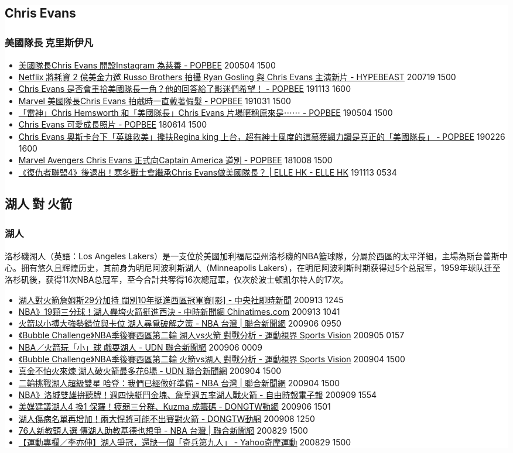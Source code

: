 ## Chris Evans

### 美國隊長 克里斯伊凡


- [美國隊長Chris Evans 開設Instagram 為慈善 - POPBEE](https://popbee.com/celebrities/celebrities-news/chris-evans-instagram-charity/ "美國隊長Chris Evans 開設Instagram 為慈善 - POPBEE") 200504 1500
- [Netflix 將耗資 2 億美金力邀 Russo Brothers 拍攝 Ryan Gosling 與 Chris Evans 主演新片 - HYPEBEAST](https://hypebeast.com/zh/2020/7/netflix-200m-usd-largest-budget-yet-ryan-gosling-chris-evans-thriller-info "Netflix 將耗資 2 億美金力邀 Russo Brothers 拍攝 Ryan Gosling 與 Chris Evans 主演新片 - HYPEBEAST") 200719 1500
- [Chris Evans 是否會重拾美國隊長一角？他的回答給了影迷們希望！ - POPBEE](https://popbee.com/lifestyle/movies/chris-evans-captain-america-marvel/ "Chris Evans 是否會重拾美國隊長一角？他的回答給了影迷們希望！ - POPBEE") 191113 1600
- [Marvel 美國隊長Chris Evans 拍戲時一直戴著假髮 - POPBEE](https://popbee.com/lifestyle/movies/marvel-captain-america-chris-evans-wig-avengers/ "Marvel 美國隊長Chris Evans 拍戲時一直戴著假髮 - POPBEE") 191031 1500
- [「雷神」Chris Hemsworth 和「美國隊長」Chris Evans 片場暱稱原來是⋯⋯ - POPBEE](https://popbee.com/celebrities/celebrities-news/chris-hemsworth-chris-evans-nickname/ "「雷神」Chris Hemsworth 和「美國隊長」Chris Evans 片場暱稱原來是⋯⋯ - POPBEE") 190504 1500
- [Chris Evans 可愛成長照片 - POPBEE](https://popbee.com/celebrities/celebrities-news/chris-evans-scott-birthday-childhood/ "Chris Evans 可愛成長照片 - POPBEE") 180614 1500
- [Chris Evans 奧斯卡台下「英雄救美」攙扶Regina king 上台，超有紳士風度的這幕獲網力讚是真正的「美國隊長」 - POPBEE](https://popbee.com/celebrities/celebrities-news/chris-evans-helps-regina-king-onto-oscars-stage/ "Chris Evans 奧斯卡台下「英雄救美」攙扶Regina king 上台，超有紳士風度的這幕獲網力讚是真正的「美國隊長」 - POPBEE") 190226 1600
- [Marvel Avengers Chris Evans 正式向Captain America 道別 - POPBEE](https://popbee.com/lifestyle/movies/chris-evens-say-goodbye-to-his-role-of-captain-america/ "Marvel Avengers Chris Evans 正式向Captain America 道別 - POPBEE") 181008 1500
- [《復仇者聯盟4》後退出！寒冬戰士會繼承Chris Evans做美國隊長？ | ELLE HK - ELLE HK](https://www.elle.com.hk/celebrity/Who-is-the-next-Captain-America "《復仇者聯盟4》後退出！寒冬戰士會繼承Chris Evans做美國隊長？ | ELLE HK - ELLE HK") 191113 0534

## 湖人 對 火箭

### 湖人

洛杉磯湖人（英語：Los Angeles Lakers）是一支位於美國加利福尼亞州洛杉磯的NBA籃球隊，分屬於西區的太平洋組，主場為斯台普斯中心。拥有悠久且辉煌历史，其前身为明尼阿波利斯湖人（Minneapolis Lakers），在明尼阿波利斯时期获得过5个总冠军，1959年球队迁至洛杉矶後，获得11次NBA总冠军，至今合計共奪得16次總冠軍，仅次於波士顿凯尔特人的17次。
- [湖人對火箭詹姆斯29分加持 闊別10年挺進西區冠軍賽[影] - 中央社即時新聞](https://www.cna.com.tw/news/firstnews/202009130048.aspx "湖人對火箭詹姆斯29分加持 闊別10年挺進西區冠軍賽[影] - 中央社即時新聞") 200913 1245
- [NBA》19顆三分球！湖人轟垮火箭挺進西決 - 中時新聞網 Chinatimes.com](https://www.chinatimes.com/realtimenews/20200913001518-260403 "NBA》19顆三分球！湖人轟垮火箭挺進西決 - 中時新聞網 Chinatimes.com") 200913 1041
- [火箭以小搏大強勢錯位與卡位 湖人尋覓破解之策 - NBA 台灣 | 聯合新聞網](https://nba.udn.com/nba/story/12608/4838690 "火箭以小搏大強勢錯位與卡位 湖人尋覓破解之策 - NBA 台灣 | 聯合新聞網") 200906 0950
- [《Bubble Challenge》NBA季後賽西區第二輪 湖人vs火箭 對戰分析 - 運動視界 Sports Vision](https://www.sportsv.net/articles/77210 "《Bubble Challenge》NBA季後賽西區第二輪 湖人vs火箭 對戰分析 - 運動視界 Sports Vision") 200905 0157
- [NBA／火箭玩「小」球 戲耍湖人 - UDN 聯合新聞網](https://udn.com/news/story/7002/4838379 "NBA／火箭玩「小」球 戲耍湖人 - UDN 聯合新聞網") 200906 0009
- [《Bubble Challenge》NBA季後賽西區第二輪 火箭vs湖人 對戰分析 - 運動視界 Sports Vision](https://www.sportsv.net/articles/76791 "《Bubble Challenge》NBA季後賽西區第二輪 火箭vs湖人 對戰分析 - 運動視界 Sports Vision") 200904 1500
- [真金不怕火來煉 湖人破火箭最多花6場 - UDN 聯合新聞網](https://udn.com/news/story/7002/4832938 "真金不怕火來煉 湖人破火箭最多花6場 - UDN 聯合新聞網") 200904 1500
- [二輪挑戰湖人超級雙星 哈登：我們已經做好準備 - NBA 台灣 | 聯合新聞網](https://nba.udn.com/nba/story/6780/4833567 "二輪挑戰湖人超級雙星 哈登：我們已經做好準備 - NBA 台灣 | 聯合新聞網") 200904 1500
- [NBA》洛城雙雄拚聽牌！週四快艇鬥金塊、詹皇週五率湖人戰火箭 - 自由時報電子報](https://sports.ltn.com.tw/news/breakingnews/3286542 "NBA》洛城雙雄拚聽牌！週四快艇鬥金塊、詹皇週五率湖人戰火箭 - 自由時報電子報") 200909 1554
- [美媒建議湖人4 換1 保羅！疲弱三分群、Kuzma 成籌碼 - DONGTW動網](https://www.dongtw.com/sports/nba/20200906/1092395.html "美媒建議湖人4 換1 保羅！疲弱三分群、Kuzma 成籌碼 - DONGTW動網") 200906 1501
- [湖人傷病名單再增加！兩大悍將可能不出賽對火箭 - DONGTW動網](https://www.dongtw.com/sports/nba/20200908/1092658.html "湖人傷病名單再增加！兩大悍將可能不出賽對火箭 - DONGTW動網") 200908 1250
- [76人新教頭人選 傳湖人助教基德也想爭 - NBA 台灣 | 聯合新聞網](https://nba.udn.com/nba/story/6780/4819541 "76人新教頭人選 傳湖人助教基德也想爭 - NBA 台灣 | 聯合新聞網") 200829 1500
- [【運動專欄／李亦伸】湖人爭冠，還缺一個「奇兵第九人」 - Yahoo奇摩運動](https://tw.sports.yahoo.com/news/%E9%81%8B%E5%8B%95%E5%B0%88%E6%AC%84%E6%9D%8E%E4%BA%A6%E4%BC%B8%E6%B9%96%E4%BA%BA%E7%88%AD%E5%86%A0%E9%82%84%E7%BC%BA%E4%B8%80%E5%80%8B%E5%A5%87%E5%85%B5%E7%AC%AC%E4%B9%9D%E4%BA%BA-065854577.html "【運動專欄／李亦伸】湖人爭冠，還缺一個「奇兵第九人」 - Yahoo奇摩運動") 200829 1500
